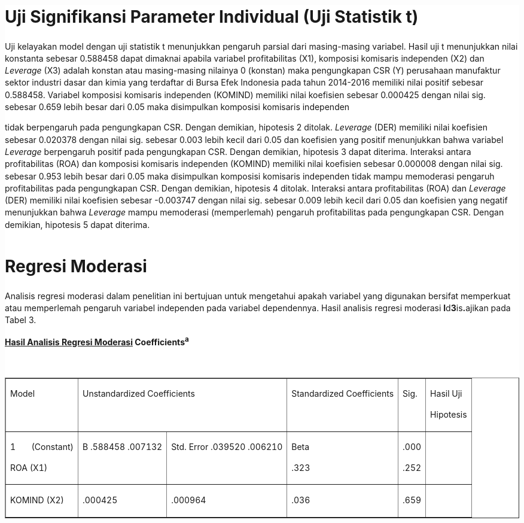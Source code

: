 <h1><a name="bookmark52"></a><span class="font2" style="font-weight:bold;"><a name="bookmark53"></a>Uji Signifikansi Parameter Individual (Uji Statistik t)</span></h1>
<p><span class="font2">Uji kelayakan model dengan uji statistik t menunjukkan pengaruh parsial dari masing-masing variabel. Hasil uji t menunjukkan nilai konstanta sebesar 0.588458 dapat dimaknai apabila variabel profitabilitas (X1), komposisi komisaris independen (X2) dan </span><span class="font2" style="font-style:italic;">Leverage</span><span class="font2"> (X3) adalah konstan atau masing-masing nilainya 0 (konstan) maka pengungkapan CSR (Y) perusahaan manufaktur sektor industri dasar dan kimia yang terdaftar di Bursa Efek Indonesia pada tahun 2014-2016 memiliki nilai positif sebesar 0.588458. Variabel komposisi komisaris independen (KOMIND) memiliki nilai koefisien sebesar 0.000425 dengan nilai sig. sebesar 0.659 lebih besar dari 0.05 maka disimpulkan komposisi komisaris independen</span></p>
<p><span class="font2">tidak berpengaruh pada pengungkapan CSR. Dengan demikian, hipotesis 2 ditolak. </span><span class="font2" style="font-style:italic;">Leverage</span><span class="font2"> (DER) memiliki nilai koefisien sebesar 0.020378 dengan nilai sig. sebesar 0.003 lebih kecil dari 0.05 dan koefisien yang positif menunjukkan bahwa variabel </span><span class="font2" style="font-style:italic;">Leverage</span><span class="font2"> berpengaruh positif pada pengungkapan CSR. Dengan demikian, hipotesis 3 dapat diterima. Interaksi antara profitabilitas (ROA) dan komposisi komisaris independen (KOMIND) memiliki nilai koefisien sebesar 0.000008 dengan nilai sig. sebesar 0.953 lebih besar dari 0.05 maka disimpulkan komposisi komisaris independen tidak mampu memoderasi pengaruh profitabilitas pada pengungkapan CSR. Dengan demikian, hipotesis 4 ditolak. Interaksi antara profitabilitas (ROA) dan </span><span class="font2" style="font-style:italic;">Leverage</span><span class="font2"> (DER) memiliki nilai koefisien sebesar -0.003747 dengan nilai sig. sebesar 0.009 lebih kecil dari 0.05 dan koefisien yang negatif menunjukkan bahwa </span><span class="font2" style="font-style:italic;">Leverage</span><span class="font2"> mampu memoderasi (memperlemah) pengaruh profitabilitas pada pengungkapan CSR. Dengan demikian, hipotesis 5 dapat diterima.</span></p>
<h1><a name="bookmark54"></a><span class="font2" style="font-weight:bold;"><a name="bookmark55"></a>Regresi Moderasi</span></h1>
<p><span class="font2">Analisis regresi moderasi dalam penelitian ini bertujuan untuk mengetahui apakah variabel yang digunakan bersifat memperkuat atau memperlemah pengaruh variabel independen pada variabel dependennya. Hasil analisis regresi moderasi </span><span class="font2" style="font-weight:bold;">l</span><span class="font2">d</span><span class="font2" style="font-weight:bold;">3</span><span class="font2">is</span><span class="font2" style="font-weight:bold;">.</span><span class="font2">ajikan pada Tabel 3.</span></p>
<div>
<p><span class="font2" style="font-weight:bold;text-decoration:underline;">Hasil Analisis Regresi Moderasi</span><span class="font2" style="font-weight:bold;"> </span><span class="font1" style="font-weight:bold;">Coefficients<sup>a</sup></span></p>
</div><br clear="all">
<div>
<table border="1">
<tr><td style="vertical-align:top;">
<p><span class="font2">Model</span></p></td><td colspan="2" style="vertical-align:top;">
<p><span class="font2">Unstandardized Coefficients</span></p></td><td style="vertical-align:top;">
<p><span class="font2">Standardized Coefficients</span></p></td><td style="vertical-align:top;">
<p><span class="font2">Sig.</span></p></td><td style="vertical-align:top;">
<p><span class="font2">Hasil Uji</span></p>
<p><span class="font2">Hipotesis</span></p></td></tr>
<tr><td style="vertical-align:bottom;">
<p><span class="font2">1 &nbsp;&nbsp;&nbsp;&nbsp;&nbsp;&nbsp;(Constant)</span></p>
<p><span class="font2">ROA (X1)</span></p></td><td style="vertical-align:top;">
<p><span class="font1">B </span><span class="font2">.588458 .007132</span></p></td><td style="vertical-align:top;">
<p><span class="font1">Std. Error </span><span class="font2">.039520 .006210</span></p></td><td style="vertical-align:top;">
<p><span class="font2">Beta</span></p>
<p><span class="font2">.323</span></p></td><td style="vertical-align:bottom;">
<p><span class="font2">.000</span></p>
<p><span class="font2">.252</span></p></td><td style="vertical-align:top;"></td></tr>
<tr><td style="vertical-align:bottom;">
<p><span class="font2">KOMIND (X2)</span></p></td><td style="vertical-align:bottom;">
<p><span class="font2">.000425</span></p></td><td style="vertical-align:bottom;">
<p><span class="font2">.000964</span></p></td><td style="vertical-align:bottom;">
<p><span class="font2">.036</span></p></td><td style="vertical-align:bottom;">
<p><span class="font2">.659</span></p></td><td style="vertical-align:bottom;">